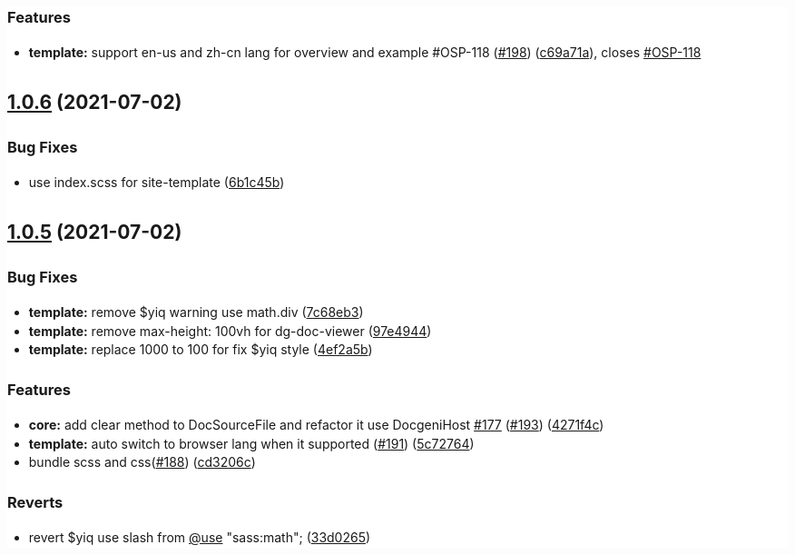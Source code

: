 
### Features

* **template:** support en-us and zh-cn lang for overview and example #OSP-118 ([#198](https://github.com/docgeni/docgeni/issues/198)) ([c69a71a](https://github.com/docgeni/docgeni/commit/c69a71a3b982faa11e03a21917155c3e0c827bad)), closes [#OSP-118](https://github.com/docgeni/docgeni/issues/OSP-118)





## [1.0.6](https://github.com/docgeni/docgeni/compare/v1.0.5...v1.0.6) (2021-07-02)


### Bug Fixes

* use index.scss for site-template ([6b1c45b](https://github.com/docgeni/docgeni/commit/6b1c45b0379f9663746b2e61b11a77131b27fbc7))





## [1.0.5](https://github.com/docgeni/docgeni/compare/v1.0.4...v1.0.5) (2021-07-02)


### Bug Fixes

* **template:** remove $yiq warning use math.div ([7c68eb3](https://github.com/docgeni/docgeni/commit/7c68eb328fa342b3ceb1975b7c9f05f8c980f3ab))
* **template:** remove max-height: 100vh for dg-doc-viewer ([97e4944](https://github.com/docgeni/docgeni/commit/97e4944a51d17e8740d79d2ef5da14d35350866d))
* **template:** replace 1000 to 100 for fix $yiq style ([4ef2a5b](https://github.com/docgeni/docgeni/commit/4ef2a5b4e90bfaa8dcfd5bd66cab2d69a0ca4f51))


### Features

* **core:** add clear method to DocSourceFile and refactor it use DocgeniHost [#177](https://github.com/docgeni/docgeni/issues/177) ([#193](https://github.com/docgeni/docgeni/issues/193)) ([4271f4c](https://github.com/docgeni/docgeni/commit/4271f4cf4f69f6dfa660f1d61c0f1a245ff47eb0))
* **template:** auto switch to browser lang when it supported ([#191](https://github.com/docgeni/docgeni/issues/191)) ([5c72764](https://github.com/docgeni/docgeni/commit/5c7276425e452857a1d0392cacf06bed41356a46))
* bundle scss and css([#188](https://github.com/docgeni/docgeni/issues/188)) ([cd3206c](https://github.com/docgeni/docgeni/commit/cd3206cfd6b31c87c4d26d7ad1ba49b17050a96d))


### Reverts

* revert $yiq use slash from [@use](https://github.com/use) "sass:math"; ([33d0265](https://github.com/docgeni/docgeni/commit/33d0265d914cd63f1a14e07acc9ecae66215d49f))

